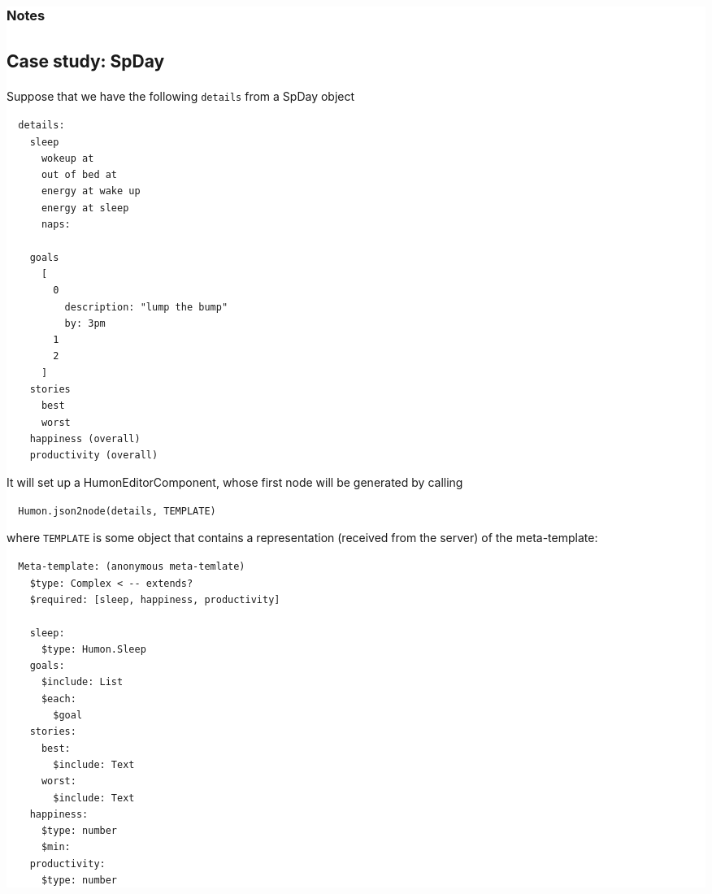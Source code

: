 ### Notes ###

## Case study: SpDay
Suppose that we have the following `details` from a SpDay object

      details:
        sleep
          wokeup at
          out of bed at
          energy at wake up
          energy at sleep
          naps:

        goals
          [
            0
              description: "lump the bump"
              by: 3pm
            1
            2
          ]
        stories
          best
          worst
        happiness (overall)
        productivity (overall)

It will set up a HumonEditorComponent, whose first node will be generated by calling

      Humon.json2node(details, TEMPLATE)

where `TEMPLATE` is some object that contains a  representation (received from the server) of the meta-template:

      Meta-template: (anonymous meta-temlate)
        $type: Complex < -- extends?
        $required: [sleep, happiness, productivity]

        sleep:
          $type: Humon.Sleep
        goals:
          $include: List
          $each:
            $goal
        stories:
          best:
            $include: Text
          worst:
            $include: Text
        happiness:
          $type: number
          $min:
        productivity:
          $type: number
